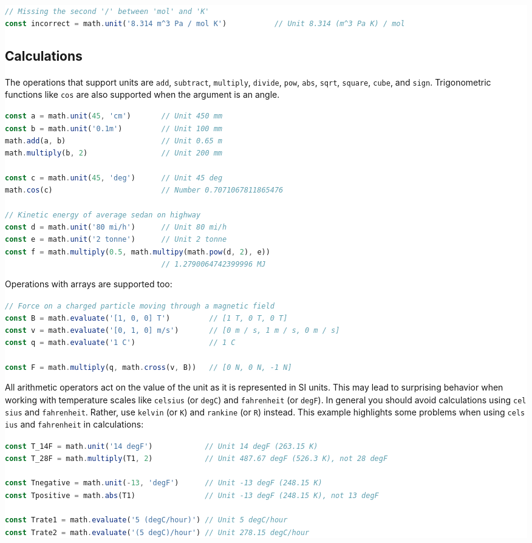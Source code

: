 ```js
// Missing the second '/' between 'mol' and 'K'
const incorrect = math.unit('8.314 m^3 Pa / mol K')           // Unit 8.314 (m^3 Pa K) / mol
```

## Calculations

The operations that support units are `add`, `subtract`, `multiply`, `divide`, `pow`, `abs`, `sqrt`, `square`, `cube`, and `sign`.
Trigonometric functions like `cos` are also supported when the argument is an angle.

```js
const a = math.unit(45, 'cm')       // Unit 450 mm
const b = math.unit('0.1m')         // Unit 100 mm
math.add(a, b)                      // Unit 0.65 m
math.multiply(b, 2)                 // Unit 200 mm

const c = math.unit(45, 'deg')      // Unit 45 deg
math.cos(c)                         // Number 0.7071067811865476

// Kinetic energy of average sedan on highway
const d = math.unit('80 mi/h')      // Unit 80 mi/h
const e = math.unit('2 tonne')      // Unit 2 tonne
const f = math.multiply(0.5, math.multipy(math.pow(d, 2), e))
                                    // 1.2790064742399996 MJ
```

Operations with arrays are supported too:

```js
// Force on a charged particle moving through a magnetic field
const B = math.evaluate('[1, 0, 0] T')         // [1 T, 0 T, 0 T]
const v = math.evaluate('[0, 1, 0] m/s')       // [0 m / s, 1 m / s, 0 m / s]
const q = math.evaluate('1 C')                 // 1 C

const F = math.multiply(q, math.cross(v, B))   // [0 N, 0 N, -1 N]
```

All arithmetic operators act on the value of the unit as it is represented in SI units.
This may lead to surprising behavior when working with temperature scales like `celsius` (or `degC`) and `fahrenheit` (or `degF`).
In general you should avoid calculations using `celsius` and `fahrenheit`. Rather, use `kelvin` (or `K`) and `rankine` (or `R`) instead.
This example highlights some problems when using `celsius` and `fahrenheit` in calculations:

```js
const T_14F = math.unit('14 degF')            // Unit 14 degF (263.15 K)
const T_28F = math.multiply(T1, 2)            // Unit 487.67 degF (526.3 K), not 28 degF

const Tnegative = math.unit(-13, 'degF')      // Unit -13 degF (248.15 K)
const Tpositive = math.abs(T1)                // Unit -13 degF (248.15 K), not 13 degF

const Trate1 = math.evaluate('5 (degC/hour)') // Unit 5 degC/hour
const Trate2 = math.evaluate('(5 degC)/hour') // Unit 278.15 degC/hour
```
